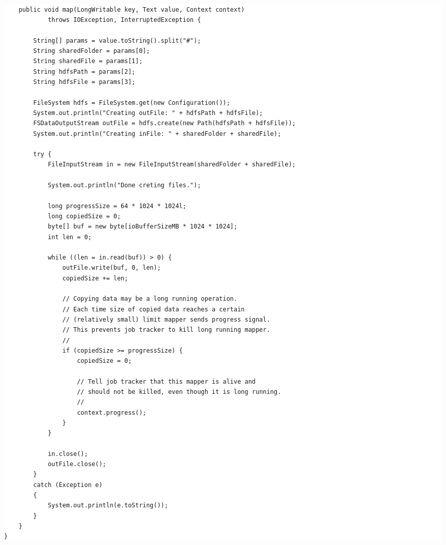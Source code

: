 ```  
    public void map(LongWritable key, Text value, Context context)  
            throws IOException, InterruptedException {  
  
        String[] params = value.toString().split("#");  
        String sharedFolder = params[0];  
        String sharedFile = params[1];  
        String hdfsPath = params[2];  
        String hdfsFile = params[3];  
  
        FileSystem hdfs = FileSystem.get(new Configuration());  
        System.out.println("Creating outFile: " + hdfsPath + hdfsFile);  
        FSDataOutputStream outFile = hdfs.create(new Path(hdfsPath + hdfsFile));  
        System.out.println("Creating inFile: " + sharedFolder + sharedFile);  
  
        try {  
            FileInputStream in = new FileInputStream(sharedFolder + sharedFile);  
  
            System.out.println("Done creting files.");  
  
            long progressSize = 64 * 1024 * 1024l;  
            long copiedSize = 0;  
            byte[] buf = new byte[ioBufferSizeMB * 1024 * 1024];  
            int len = 0;  
  
            while ((len = in.read(buf)) > 0) {  
                outFile.write(buf, 0, len);  
                copiedSize += len;  
  
                // Copying data may be a long running operation.  
                // Each time size of copied data reaches a certain   
                // (relatively small) limit mapper sends progress signal.  
                // This prevents job tracker to kill long running mapper.  
                //  
                if (copiedSize >= progressSize) {  
                    copiedSize = 0;  
  
                    // Tell job tracker that this mapper is alive and   
                    // should not be killed, even though it is long running.  
                    //  
                    context.progress();  
                }  
            }  
  
            in.close();  
            outFile.close();  
        }  
        catch (Exception e)  
        {  
            System.out.println(e.toString());  
        }  
    }  
}  
```  
  